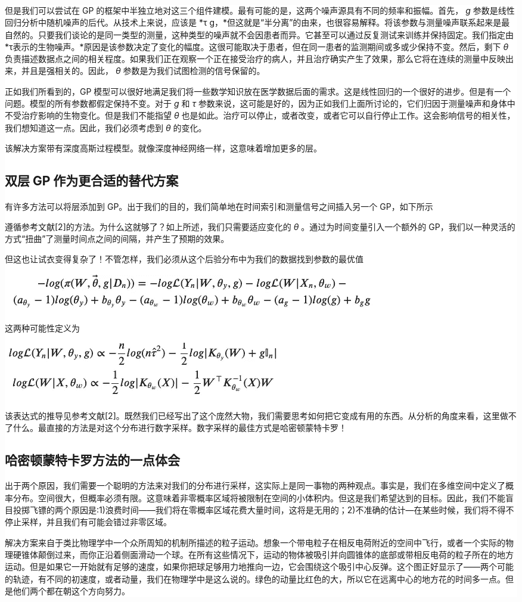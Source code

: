但是我们可以尝试在 GP 的框架中半独立地对这三个组件建模。最有可能的是，这两个噪声源具有不同的频率和振幅。首先， *g* 参数是线性回归分析中随机噪声的后代。从技术上来说，应该是 *τ g，*但这就是“半分离”的由来，也很容易解释。将该参数与测量噪声联系起来是最自然的。只要我们谈论的是同一类型的测量，这种类型的噪声就不会因患者而异。它甚至可以通过反复测试来训练并保持固定。我们指定由 *τ表示的生物噪声。*原因是该参数决定了变化的幅度。这很可能取决于患者，但在同一患者的监测期间或多或少保持不变。然后，剩下 *θ* 负责描述数据点之间的相关程度。如果我们正在观察一个正在接受治疗的病人，并且治疗确实产生了效果，那么它将在连续的测量中反映出来，并且是强相关的。因此， *θ* 参数是为我们试图检测的信号保留的。

正如我们所看到的，GP 模型可以很好地满足我们将一些数学知识放在医学数据后面的需求。这是线性回归的一个很好的进步。但是有一个问题。模型的所有参数都假定保持不变。对于 *g* 和 *τ* 参数来说，这可能是好的，因为正如我们上面所讨论的，它们归因于测量噪声和身体中不受治疗影响的生物变化。但是我们不能指望 *θ* 也是如此。治疗可以停止，或者改变，或者它可以自行停止工作。这会影响信号的相关性，我们想知道这一点。因此，我们必须考虑到 *θ* 的变化。

该解决方案带有深度高斯过程模型。就像深度神经网络一样，这意味着增加更多的层。

## 双层 GP 作为更合适的替代方案

有许多方法可以将层添加到 GP。出于我们的目的，我们简单地在时间索引和测量信号之间插入另一个 GP，如下所示

遵循参考文献[2]的方法。为什么这就够了？如上所述，我们只需要适应变化的 *θ* 。通过为时间变量引入一个额外的 GP，我们以一种灵活的方式“扭曲”了测量时间点之间的间隔，并产生了预期的效果。

但这也让试衣变得复杂了！不管怎样，我们必须从这个后验分布中为我们的数据找到参数的最优值

![](img/c63e614fff7ecb48a1fa4798d056c5b9.png)

这两种可能性定义为

![](img/02972bda0ca344453b47572c4a7ab0aa.png)

该表达式的推导见参考文献[2]。既然我们已经写出了这个庞然大物，我们需要思考如何把它变成有用的东西。从分析的角度来看，这里做不了什么。最直接的方法是对这个分布进行数字采样。数字采样的最佳方式是哈密顿蒙特卡罗！

## 哈密顿蒙特卡罗方法的一点体会

出于两个原因，我们需要一个聪明的方法来对我们的分布进行采样，这实际上是同一事物的两种观点。事实是，我们在多维空间中定义了概率分布。空间很大，但概率必须有限。这意味着非零概率区域将被限制在空间的小体积内。但这是我们希望达到的目标。因此，我们不能盲目投掷飞镖的两个原因是:1)浪费时间——我们将在零概率区域花费大量时间，这将是无用的；2)不准确的估计—在某些时候，我们将不得不停止采样，并且我们有可能会错过非零区域。

解决方案来自于类比物理学中一个众所周知的机制所描述的粒子运动。想象一个带电粒子在相反电荷附近的空间中飞行，或者一个实际的物理硬锥体颠倒过来，而你正沿着侧面滑动一个球。在所有这些情况下，运动的物体被吸引并向圆锥体的底部或带相反电荷的粒子所在的地方运动。但是如果它一开始就有足够的速度，如果你把球足够用力地推向一边，它会围绕这个吸引中心反弹。这个图正好显示了——两个可能的轨迹，有不同的初速度，或者动量，我们在物理学中是这么说的。绿色的动量比红色的大，所以它在远离中心的地方花的时间多一点。但是他们两个都在朝这个方向努力。
